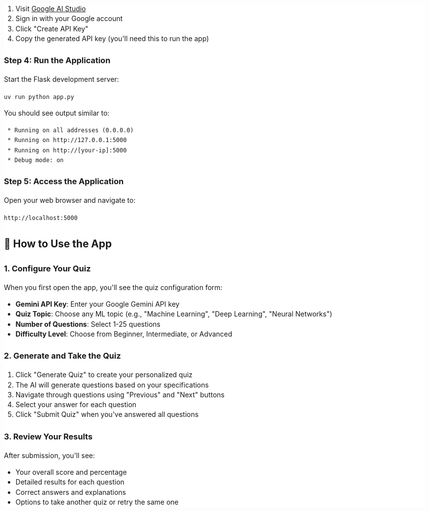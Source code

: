 1. Visit [Google AI Studio](https://makersuite.google.com/app/apikey)
2. Sign in with your Google account
3. Click "Create API Key"
4. Copy the generated API key (you'll need this to run the app)

### Step 4: Run the Application

Start the Flask development server:

```bash
uv run python app.py
```

You should see output similar to:
```
 * Running on all addresses (0.0.0.0)
 * Running on http://127.0.0.1:5000
 * Running on http://[your-ip]:5000
 * Debug mode: on
```

### Step 5: Access the Application

Open your web browser and navigate to:
```
http://localhost:5000
```

## 📖 How to Use the App

### 1. Configure Your Quiz

When you first open the app, you'll see the quiz configuration form:

- **Gemini API Key**: Enter your Google Gemini API key
- **Quiz Topic**: Choose any ML topic (e.g., "Machine Learning", "Deep Learning", "Neural Networks")
- **Number of Questions**: Select 1-25 questions
- **Difficulty Level**: Choose from Beginner, Intermediate, or Advanced

### 2. Generate and Take the Quiz

1. Click "Generate Quiz" to create your personalized quiz
2. The AI will generate questions based on your specifications
3. Navigate through questions using "Previous" and "Next" buttons
4. Select your answer for each question
5. Click "Submit Quiz" when you've answered all questions

### 3. Review Your Results

After submission, you'll see:
- Your overall score and percentage
- Detailed results for each question
- Correct answers and explanations
- Options to take another quiz or retry the same one
